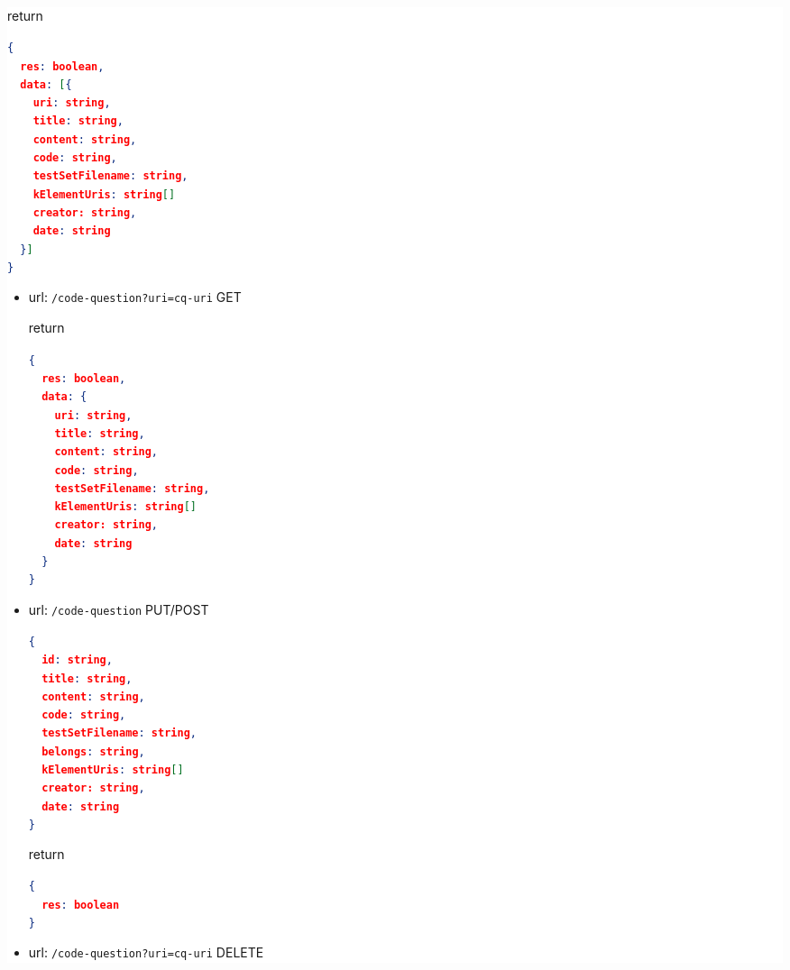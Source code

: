   return
  ```json
  {
    res: boolean,
    data: [{
      uri: string,
      title: string,
      content: string,
      code: string,
      testSetFilename: string,
      kElementUris: string[]
      creator: string,
      date: string
    }]
  }
  ```
- url: `/code-question?uri=cq-uri` GET
  
  return
  ```json
  {
    res: boolean,
    data: {
      uri: string,
      title: string,
      content: string,
      code: string,
      testSetFilename: string,
      kElementUris: string[]
      creator: string,
      date: string
    }
  }
  ```
- url: `/code-question` PUT/POST
  ```json
  {
    id: string,
    title: string,
    content: string,
    code: string,
    testSetFilename: string,
    belongs: string,
    kElementUris: string[]
    creator: string,
    date: string
  }
  ```
  return
  ```json
  {
    res: boolean
  }
  ```
- url: `/code-question?uri=cq-uri` DELETE
  